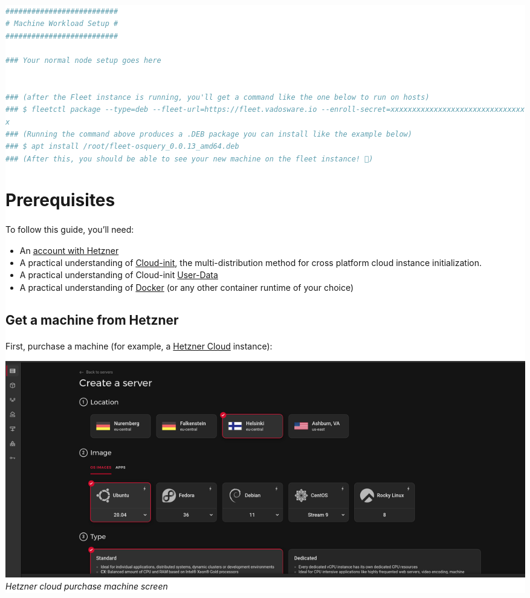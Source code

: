 ```bash
##########################
# Machine Workload Setup #
##########################

### Your normal node setup goes here


### (after the Fleet instance is running, you'll get a command like the one below to run on hosts)
### $ fleetctl package --type=deb --fleet-url=https://fleet.vadosware.io --enroll-secret=xxxxxxxxxxxxxxxxxxxxxxxxxxxxxxxx
### (Running the command above produces a .DEB package you can install like the example below)
### $ apt install /root/fleet-osquery_0.0.13_amd64.deb
### (After this, you should be able to see your new machine on the fleet instance! 🎉)
```



# Prerequisites

To follow this guide, you’ll need:



* An [account with Hetzner](https://accounts.hetzner.com/signUp)
* A practical understanding of [Cloud-init](https://cloudinit.readthedocs.io/), the multi-distribution method for cross platform cloud instance initialization.
* A practical understanding of Cloud-init [User-Data](https://cloudinit.readthedocs.io/en/latest/topics/format.html)
* A practical understanding of [Docker](https://docs.docker.com/) (or any other container runtime of your choice)


## Get a machine from Hetzner

First, purchase a machine (for example, a [Hetzner Cloud](https://hetzner.com/cloud) instance):

![Hetzner cloud purchase machine screen](../website/assets/images/articles/deploy-fleet-on-hetzner-cloud-1-932x388%402x.png)
_Hetzner cloud purchase machine screen_
